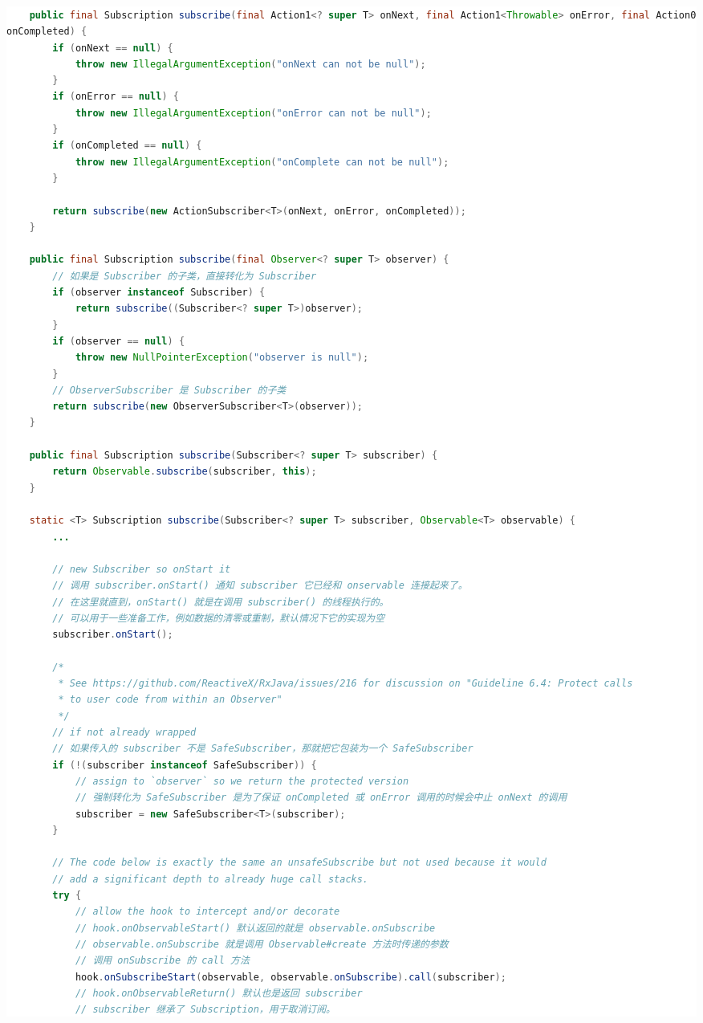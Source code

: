 ```java
    public final Subscription subscribe(final Action1<? super T> onNext, final Action1<Throwable> onError, final Action0 onCompleted) {
        if (onNext == null) {
            throw new IllegalArgumentException("onNext can not be null");
        }
        if (onError == null) {
            throw new IllegalArgumentException("onError can not be null");
        }
        if (onCompleted == null) {
            throw new IllegalArgumentException("onComplete can not be null");
        }

        return subscribe(new ActionSubscriber<T>(onNext, onError, onCompleted));
    }
    
    public final Subscription subscribe(final Observer<? super T> observer) {
        // 如果是 Subscriber 的子类，直接转化为 Subscriber
        if (observer instanceof Subscriber) {
            return subscribe((Subscriber<? super T>)observer);
        }
        if (observer == null) {
            throw new NullPointerException("observer is null");
        }
        // ObserverSubscriber 是 Subscriber 的子类
        return subscribe(new ObserverSubscriber<T>(observer));
    }
    
    public final Subscription subscribe(Subscriber<? super T> subscriber) {
        return Observable.subscribe(subscriber, this);
    }

	static <T> Subscription subscribe(Subscriber<? super T> subscriber, Observable<T> observable) {
        ...

        // new Subscriber so onStart it
        // 调用 subscriber.onStart() 通知 subscriber 它已经和 onservable 连接起来了。
        // 在这里就直到，onStart() 就是在调用 subscriber() 的线程执行的。
        // 可以用于一些准备工作，例如数据的清零或重制，默认情况下它的实现为空
        subscriber.onStart();

        /*
         * See https://github.com/ReactiveX/RxJava/issues/216 for discussion on "Guideline 6.4: Protect calls
         * to user code from within an Observer"
         */
        // if not already wrapped
        // 如果传入的 subscriber 不是 SafeSubscriber，那就把它包装为一个 SafeSubscriber
        if (!(subscriber instanceof SafeSubscriber)) {
            // assign to `observer` so we return the protected version
          	// 强制转化为 SafeSubscriber 是为了保证 onCompleted 或 onError 调用的时候会中止 onNext 的调用
            subscriber = new SafeSubscriber<T>(subscriber);
        }

        // The code below is exactly the same an unsafeSubscribe but not used because it would
        // add a significant depth to already huge call stacks.
        try {
            // allow the hook to intercept and/or decorate
          	// hook.onObservableStart() 默认返回的就是 observable.onSubscribe
           	// observable.onSubscribe 就是调用 Observable#create 方法时传递的参数
            // 调用 onSubscribe 的 call 方法
            hook.onSubscribeStart(observable, observable.onSubscribe).call(subscriber);
          	// hook.onObservableReturn() 默认也是返回 subscriber
            // subscriber 继承了 Subscription，用于取消订阅。
```